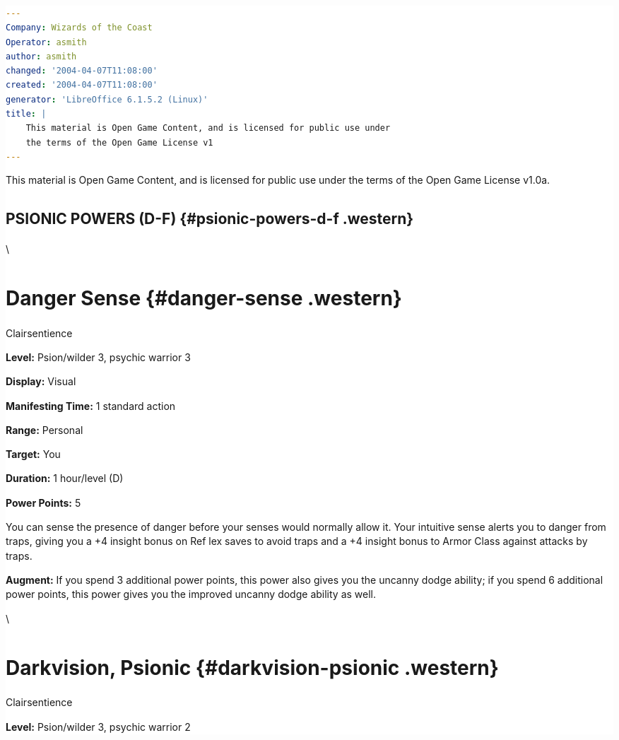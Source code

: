 ```yaml
---
Company: Wizards of the Coast
Operator: asmith
author: asmith
changed: '2004-04-07T11:08:00'
created: '2004-04-07T11:08:00'
generator: 'LibreOffice 6.1.5.2 (Linux)'
title: |
    This material is Open Game Content, and is licensed for public use under
    the terms of the Open Game License v1
---
```


This material is Open Game Content, and is licensed for public use under
the terms of the Open Game License v1.0a.

PSIONIC POWERS (D-F) {#psionic-powers-d-f .western}
--------------------

\

Danger Sense {#danger-sense .western}
============

Clairsentience

**Level:** Psion/wilder 3, psychic warrior 3

**Display:** Visual

**Manifesting Time:** 1 standard action

**Range:** Personal

**Target:** You

**Duration:** 1 hour/level (D)

**Power Points:** 5

You can sense the presence of danger before your senses would normally
allow it. Your intuitive sense alerts you to danger from traps, giving
you a +4 insight bonus on Ref lex saves to avoid traps and a +4 insight
bonus to Armor Class against attacks by traps.

**Augment:** If you spend 3 additional power points, this power also
gives you the uncanny dodge ability; if you spend 6 additional power
points, this power gives you the improved uncanny dodge ability as well.

\

Darkvision, Psionic {#darkvision-psionic .western}
===================

Clairsentience

**Level:** Psion/wilder 3, psychic warrior 2

